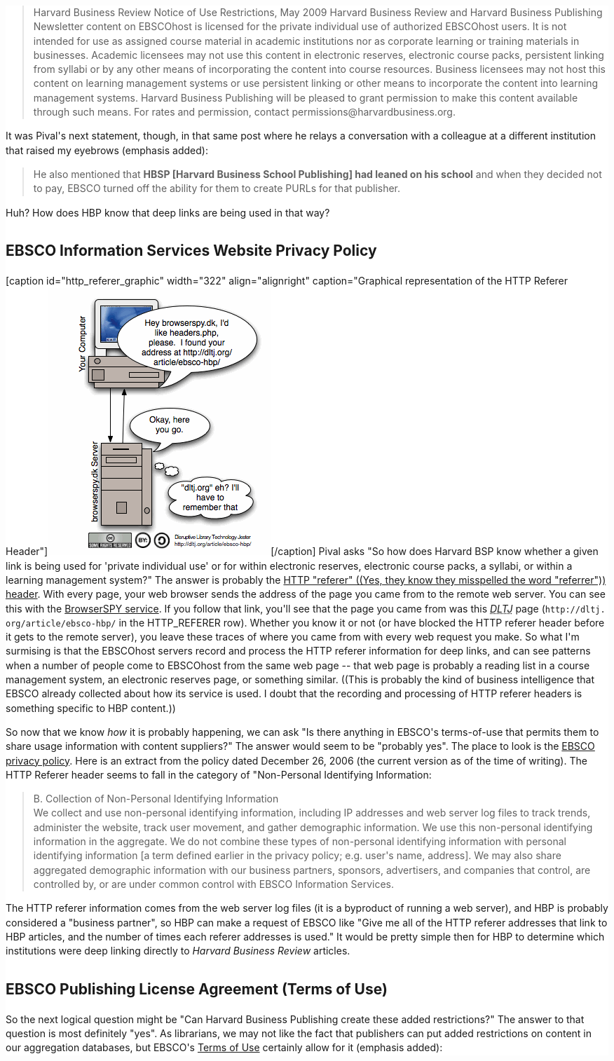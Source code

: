 <blockquote>Harvard Business Review Notice of Use Restrictions, May 2009 Harvard Business Review and Harvard Business Publishing Newsletter content on EBSCOhost is licensed for the private individual use of authorized EBSCOhost users. It is not intended for use as assigned course material in academic institutions nor as corporate learning or training materials in businesses. Academic licensees may not use this content in electronic reserves, electronic course packs, persistent linking from syllabi or by any other means of incorporating the content into course resources. Business licensees may not host this content on learning management systems or use persistent linking or other means to incorporate the content into learning management systems. Harvard Business Publishing will be pleased to grant permission to make this content available through such means. For rates and permission, contact permissions@harvardbusiness.org.</p></blockquote>
<p>It was Pival's next statement, though, in that same post where he relays a conversation with a colleague at a different institution that raised my eyebrows (emphasis added):<br />
<blockquote>He also mentioned that <strong>HBSP [Harvard Business School Publishing] had leaned on his school</strong> and when they decided not to pay, EBSCO turned off the ability for them to create PURLs for that publisher.</p></blockquote>
<p>  Huh?  How does HBP know that deep links are being used in that way?</p>
<h2>EBSCO Information Services Website Privacy Policy</h2>
<p>[caption id="http_referer_graphic" width="322" align="alignright" caption="Graphical representation of the HTTP Referer Header"]<img src="/wp-content/uploads/2009/06/HTTP-referer-graphic.gif" alt="HTTP referer graphic" title="HTTP referer graphic" width="318" height="381" class="aligncenter size-full wp-image-1075" />[/caption] Pival asks "So how does Harvard BSP know whether a given link is being used for 'private individual use' or for within electronic reserves, electronic course packs, a syllabi, or within a learning management system?"  The answer is probably the <a href="http://en.wikipedia.org/wiki/HTTP_referrer" title="HTTP referrer - Wikipedia, the free encyclopedia">HTTP "referer" ((Yes, they know they misspelled the word "referrer")) header</a>.  With every page, your web browser sends the address of the page you came from to the remote web server.  You can see this with the <a href="http://browserspy.dk/headers.php" title="BrowserSPY Header Information" target="_blank">BrowserSPY service</a>.  If you follow that link, you'll see that the page you came from was this <acronym title="Disruptive Library Technology Jester"><i>DLTJ</i></acronym> page (<code>http://dltj.org/article/ebsco-hbp/</code> in the HTTP_REFERER row).  Whether you know it or not (or have blocked the HTTP referer header before it gets to the remote server), you leave these traces of where you came from with every web request you make.  So what I'm surmising is that the EBSCOhost servers record and process the HTTP referer information for deep links, and can see patterns when a number of people come to EBSCOhost from the same web page -- that web page is probably a reading list in a course management system, an electronic reserves page, or something similar. ((This is probably the kind of business intelligence that EBSCO already collected about how its service is used.  I doubt that the recording and processing of HTTP referer headers is something specific to HBP content.))</p>
<p>So now that we know <em>how</em> it is probably happening, we can ask "Is there anything in EBSCO's terms-of-use that permits them to share usage information with content suppliers?"  The answer would seem to be "probably yes".  The place to look is the <a href="http://support.epnet.com/ehost/privacy.html" title="EBSCOhost Privacy Policy">EBSCO privacy policy</a>.  Here is an extract from the policy dated December 26, 2006 (the current version as of the time of writing).  The HTTP Referer header seems to fall in the category of "Non-Personal Identifying Information:<br />
<blockquote>B.    Collection of Non-Personal Identifying Information<br />
We collect and use non-personal identifying information, including IP addresses and web server log files to track trends, administer the website, track user movement, and gather demographic information. We use this non-personal identifying information in the aggregate. We do not combine these types of non-personal identifying information with personal identifying information [a term defined earlier in the privacy policy; e.g. user's name, address]. We may also share aggregated demographic information with our business partners, sponsors, advertisers, and companies that control, are controlled by, or are under common control with EBSCO Information Services. </p></blockquote>
<p>The HTTP referer information comes from the web server log files (it is a byproduct of running a web server), and HBP is probably considered a "business partner", so HBP can make a request of EBSCO like "Give me all of the HTTP referer addresses that link to HBP articles, and the number of times each referer addresses is used."  It would be pretty simple then for HBP to determine which institutions were deep linking directly to <i>Harvard Business Review</i> articles.</p>
<h2>EBSCO Publishing License Agreement (Terms of Use)</h2>
<p>So the next logical question might be "Can Harvard Business Publishing create these added restrictions?"  The answer to that question is most definitely "yes".  As librarians, we may not like the fact that publishers can put added restrictions on content in our aggregation databases, but EBSCO's <a href="http://support.epnet.com/ehost/terms.html" title="EBSCOhost Terms of Use">Terms of Use</a> certainly allow for it (emphasis added):<br />